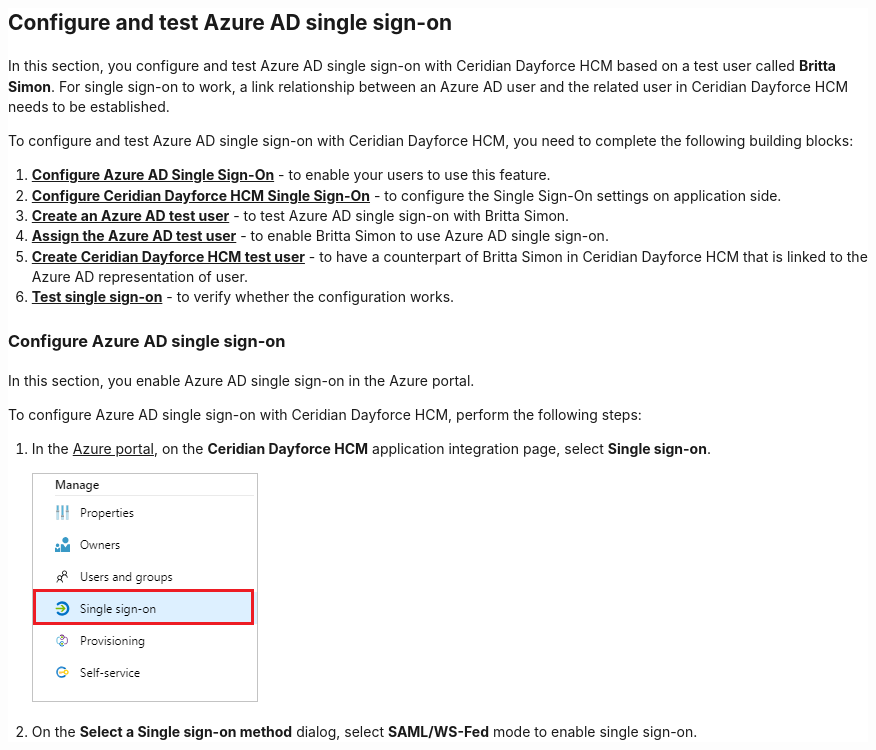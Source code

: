 ## Configure and test Azure AD single sign-on

In this section, you configure and test Azure AD single sign-on with Ceridian Dayforce HCM based on a test user called **Britta Simon**.
For single sign-on to work, a link relationship between an Azure AD user and the related user in Ceridian Dayforce HCM needs to be established.

To configure and test Azure AD single sign-on with Ceridian Dayforce HCM, you need to complete the following building blocks:

1. **[Configure Azure AD Single Sign-On](#configure-azure-ad-single-sign-on)** - to enable your users to use this feature.
2. **[Configure Ceridian Dayforce HCM Single Sign-On](#configure-ceridian-dayforce-hcm-single-sign-on)** - to configure the Single Sign-On settings on application side.
3. **[Create an Azure AD test user](#create-an-azure-ad-test-user)** - to test Azure AD single sign-on with Britta Simon.
4. **[Assign the Azure AD test user](#assign-the-azure-ad-test-user)** - to enable Britta Simon to use Azure AD single sign-on.
5. **[Create Ceridian Dayforce HCM test user](#create-ceridian-dayforce-hcm-test-user)** - to have a counterpart of Britta Simon in Ceridian Dayforce HCM that is linked to the Azure AD representation of user.
6. **[Test single sign-on](#test-single-sign-on)** - to verify whether the configuration works.

### Configure Azure AD single sign-on

In this section, you enable Azure AD single sign-on in the Azure portal.

To configure Azure AD single sign-on with Ceridian Dayforce HCM, perform the following steps:

1. In the [Azure portal](https://portal.azure.com/), on the **Ceridian Dayforce HCM** application integration page, select **Single sign-on**.

    ![Configure single sign-on link](common/select-sso.png)

2. On the **Select a Single sign-on method** dialog, select **SAML/WS-Fed** mode to enable single sign-on.
